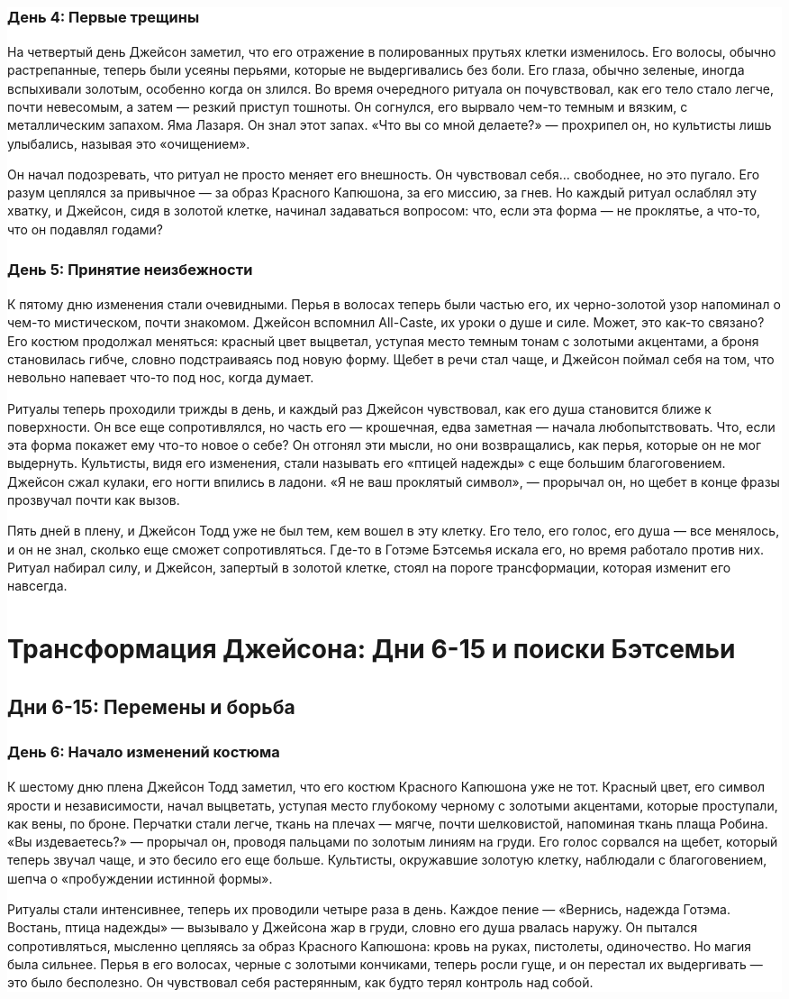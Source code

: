 ### День 4: Первые трещины

На четвертый день Джейсон заметил, что его отражение в полированных прутьях клетки изменилось. Его волосы, обычно растрепанные, теперь были усеяны перьями, которые не выдергивались без боли. Его глаза, обычно зеленые, иногда вспыхивали золотым, особенно когда он злился. Во время очередного ритуала он почувствовал, как его тело стало легче, почти невесомым, а затем — резкий приступ тошноты. Он согнулся, его вырвало чем-то темным и вязким, с металлическим запахом. Яма Лазаря. Он знал этот запах. «Что вы со мной делаете?» — прохрипел он, но культисты лишь улыбались, называя это «очищением».

Он начал подозревать, что ритуал не просто меняет его внешность. Он чувствовал себя… свободнее, но это пугало. Его разум цеплялся за привычное — за образ Красного Капюшона, за его миссию, за гнев. Но каждый ритуал ослаблял эту хватку, и Джейсон, сидя в золотой клетке, начинал задаваться вопросом: что, если эта форма — не проклятье, а что-то, что он подавлял годами?

### День 5: Принятие неизбежности

К пятому дню изменения стали очевидными. Перья в волосах теперь были частью его, их черно-золотой узор напоминал о чем-то мистическом, почти знакомом. Джейсон вспомнил All-Caste, их уроки о душе и силе. Может, это как-то связано? Его костюм продолжал меняться: красный цвет выцветал, уступая место темным тонам с золотыми акцентами, а броня становилась гибче, словно подстраиваясь под новую форму. Щебет в речи стал чаще, и Джейсон поймал себя на том, что невольно напевает что-то под нос, когда думает.

Ритуалы теперь проходили трижды в день, и каждый раз Джейсон чувствовал, как его душа становится ближе к поверхности. Он все еще сопротивлялся, но часть его — крошечная, едва заметная — начала любопытствовать. Что, если эта форма покажет ему что-то новое о себе? Он отгонял эти мысли, но они возвращались, как перья, которые он не мог выдернуть. Культисты, видя его изменения, стали называть его «птицей надежды» с еще большим благоговением. Джейсон сжал кулаки, его ногти впились в ладони. «Я не ваш проклятый символ», — прорычал он, но щебет в конце фразы прозвучал почти как вызов.

Пять дней в плену, и Джейсон Тодд уже не был тем, кем вошел в эту клетку. Его тело, его голос, его душа — все менялось, и он не знал, сколько еще сможет сопротивляться. Где-то в Готэме Бэтсемья искала его, но время работало против них. Ритуал набирал силу, и Джейсон, запертый в золотой клетке, стоял на пороге трансформации, которая изменит его навсегда.

# Трансформация Джейсона: Дни 6-15 и поиски Бэтсемьи

## Дни 6-15: Перемены и борьба

### День 6: Начало изменений костюма

К шестому дню плена Джейсон Тодд заметил, что его костюм Красного Капюшона уже не тот. Красный цвет, его символ ярости и независимости, начал выцветать, уступая место глубокому черному с золотыми акцентами, которые проступали, как вены, по броне. Перчатки стали легче, ткань на плечах — мягче, почти шелковистой, напоминая ткань плаща Робина. «Вы издеваетесь?» — прорычал он, проводя пальцами по золотым линиям на груди. Его голос сорвался на щебет, который теперь звучал чаще, и это бесило его еще больше. Культисты, окружавшие золотую клетку, наблюдали с благоговением, шепча о «пробуждении истинной формы».

Ритуалы стали интенсивнее, теперь их проводили четыре раза в день. Каждое пение — «Вернись, надежда Готэма. Востань, птица надежды» — вызывало у Джейсона жар в груди, словно его душа рвалась наружу. Он пытался сопротивляться, мысленно цепляясь за образ Красного Капюшона: кровь на руках, пистолеты, одиночество. Но магия была сильнее. Перья в его волосах, черные с золотыми кончиками, теперь росли гуще, и он перестал их выдергивать — это было бесполезно. Он чувствовал себя растерянным, как будто терял контроль над собой.
